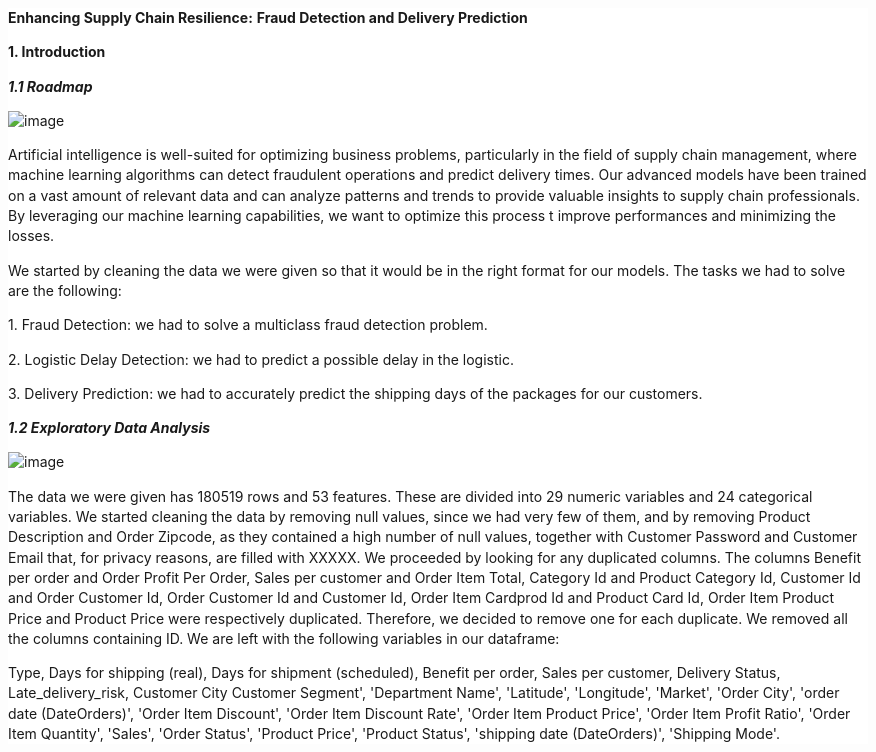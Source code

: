 ﻿<a name="br1"></a> 

**Enhancing Supply Chain Resilience:** **Fraud Detection and Delivery Prediction**



**1. Introduction**

***1.1 Roadmap***

![image](https://github.com/DanieleFiorucci/fraud_detection_and_delivery_prediction/assets/130229290/7f5cbb18-38f7-47e4-a086-a5acf9c724c2)


Artificial intelligence is well-suited for optimizing business problems, particularly in the field of supply chain management, where machine learning algorithms can detect fraudulent operations and predict delivery times. Our advanced models have been trained on a vast amount of relevant data and can analyze patterns and trends to provide valuable insights to supply chain professionals. By leveraging our machine learning capabilities, we want to optimize this process t improve performances and minimizing the losses.

We started by cleaning the data we were given so that it would be in the right format for our models. The tasks we had to solve are the following:



<a name="br2"></a> 

1\. Fraud Detection: we had to solve a multiclass fraud detection problem.

2\. Logistic Delay Detection: we had to predict a possible delay in the logistic.

3\. Delivery Prediction: we had to accurately predict the shipping days of the packages for our customers.



***1.2 Exploratory Data Analysis***

![image](https://github.com/DanieleFiorucci/fraud_detection_and_delivery_prediction/assets/130229290/d20fa08e-5607-49d6-a79e-aa33089ecfdb)


The data we were given has 180519 rows and 53 features. These are divided into 29 numeric variables and 24 categorical variables.
We started cleaning the data by removing null values, since we had very few of them, and by removing Product Description and Order Zipcode, as they contained a high number of null values, together with Customer Password and Customer Email that, for privacy reasons, are filled with XXXXX.
We proceeded by looking for any duplicated columns. The columns Benefit per order and Order Profit Per Order, Sales per customer and Order Item Total, Category Id and Product Category Id, Customer Id and Order Customer Id, Order Customer Id and Customer Id, Order Item Cardprod Id and Product Card Id, Order Item Product Price and Product Price were respectively duplicated.
Therefore, we decided to remove one for each duplicate. 
We removed all the columns containing ID.
We are left with the following variables in our dataframe:

Type, Days for shipping (real), Days for shipment (scheduled), Benefit per order, Sales per customer, Delivery Status, Late\_delivery\_risk, Customer City Customer Segment', 'Department Name', 'Latitude', 'Longitude', 'Market', 'Order City', 'order date (DateOrders)', 'Order Item Discount', 'Order Item Discount Rate', 'Order Item Product Price', 'Order Item Profit Ratio', 'Order Item Quantity', 'Sales', 'Order Status', 'Product Price', 'Product Status', 'shipping date (DateOrders)', 'Shipping Mode'.
